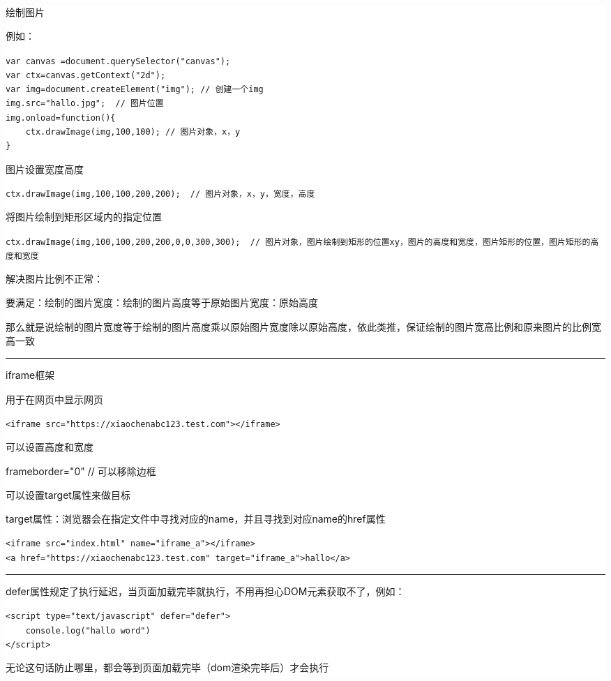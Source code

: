 

绘制图片

例如：

    var canvas =document.querySelector("canvas");
    var ctx=canvas.getContext("2d");
    var img=document.createElement("img"); // 创建一个img
    img.src="hallo.jpg";  // 图片位置
    img.onload=function(){
        ctx.drawImage(img,100,100); // 图片对象，x，y
    }


图片设置宽度高度

    ctx.drawImage(img,100,100,200,200);  // 图片对象，x，y，宽度，高度


将图片绘制到矩形区域内的指定位置

    ctx.drawImage(img,100,100,200,200,0,0,300,300);  // 图片对象，图片绘制到矩形的位置xy，图片的高度和宽度，图片矩形的位置，图片矩形的高度和宽度


解决图片比例不正常：

要满足：绘制的图片宽度：绘制的图片高度等于原始图片宽度：原始高度

那么就是说绘制的图片宽度等于绘制的图片高度乘以原始图片宽度除以原始高度，依此类推，保证绘制的图片宽高比例和原来图片的比例宽高一致




---


iframe框架

用于在网页中显示网页

    <iframe src="https://xiaochenabc123.test.com"></iframe>

可以设置高度和宽度

frameborder="0" // 可以移除边框


可以设置target属性来做目标

target属性：浏览器会在指定文件中寻找对应的name，并且寻找到对应name的href属性

    <iframe src="index.html" name="iframe_a"></iframe>
    <a href="https://xiaochenabc123.test.com" target="iframe_a">hallo</a>

---

defer属性规定了执行延迟，当页面加载完毕就执行，不用再担心DOM元素获取不了，例如：

    <script type="text/javascript" defer="defer">
        console.log("hallo word")
    </script>

无论这句话防止哪里，都会等到页面加载完毕（dom渲染完毕后）才会执行

